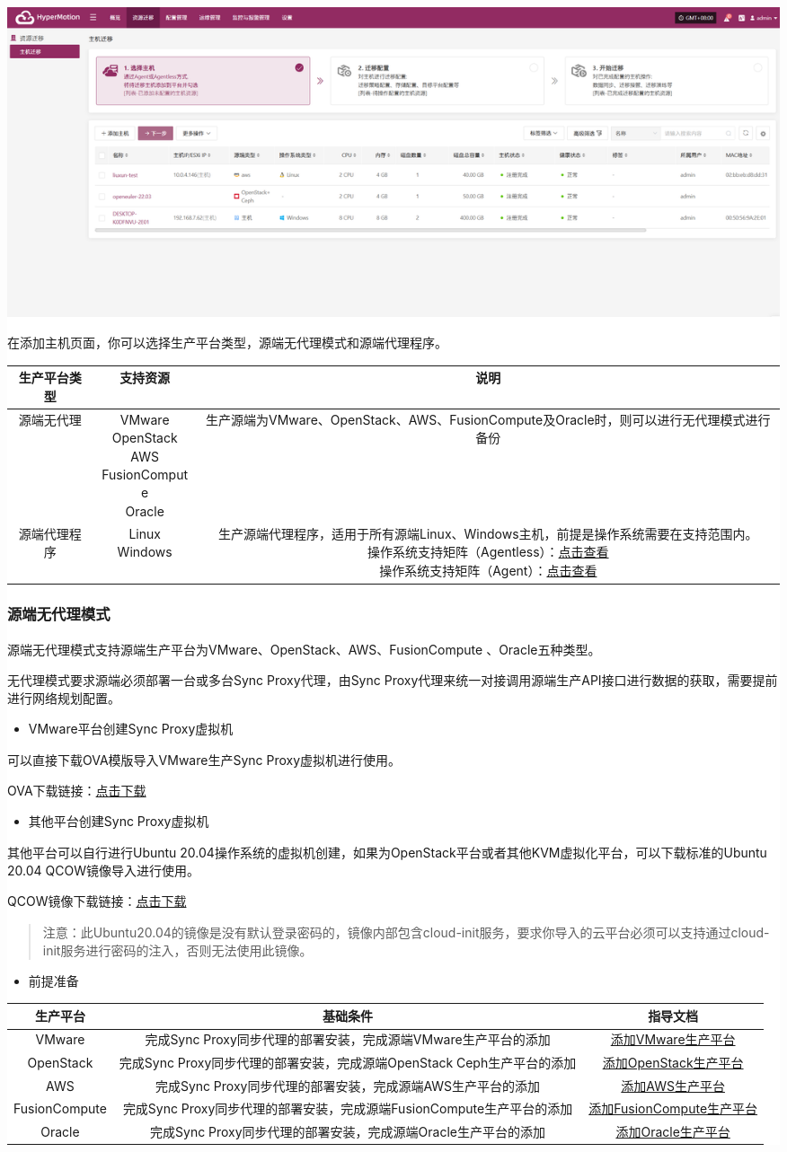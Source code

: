 ![](./images/hostdisasterrecovery-hostdisasterrecovery-1.png)

在添加主机页面，你可以选择生产平台类型，源端无代理模式和源端代理程序。

| **生产平台类型** | **支持资源**                                   | **说明**                                                                                                                                                                                                                                                          |
|:---------------:|:--------------------------------------------:|:-----------------------------------------------------------------------------------------------------------------------------------------------------------------------------------------------------------------------------------------------------------------:|
|    源端无代理    | VMware<br>OpenStack<br>AWS<br>FusionCompute<br>Oracle | 生产源端为VMware、OpenStack、AWS、FusionCompute及Oracle时，则可以进行无代理模式进行备份                                                                                                                                                                                        |
|   源端代理程序   | Linux<br>Windows                             | 生产源端代理程序，适用于所有源端Linux、Windows主机，前提是操作系统需要在支持范围内。<br>操作系统支持矩阵（Agentless）：[点击查看](https://oneprocloud.feishu.cn/sheets/VRqksSPEPhRTPStp3kVcItXNnyh?sheet=0MJNYC)<br>操作系统支持矩阵（Agent）：[点击查看](https://oneprocloud.feishu.cn/sheets/VRqksSPEPhRTPStp3kVcItXNnyh?sheet=Y9fpqO) |


### **源端无代理模式**

源端无代理模式支持源端生产平台为VMware、OpenStack、AWS、FusionCompute 、Oracle五种类型。

无代理模式要求源端必须部署一台或多台Sync Proxy代理，由Sync Proxy代理来统一对接调用源端生产API接口进行数据的获取，需要提前进行网络规划配置。

* VMware平台创建Sync Proxy虚拟机

可以直接下载OVA模版导入VMware生产Sync Proxy虚拟机进行使用。

OVA下载链接：[点击下载](https://hyperbdr-system-image-do-not-delete.obs.ap-southeast-3.myhuaweicloud.com/proxy-agent_BaseOS.ova)

* 其他平台创建Sync Proxy虚拟机

其他平台可以自行进行Ubuntu 20.04操作系统的虚拟机创建，如果为OpenStack平台或者其他KVM虚拟化平台，可以下载标准的Ubuntu 20.04 QCOW镜像导入进行使用。

QCOW镜像下载链接：[点击下载](https://downloads.oneprocloud.com/docs_images/ubuntu-20.04-server-cloud-init-amd64.qcow2)

> 注意：此Ubuntu20.04的镜像是没有默认登录密码的，镜像内部包含cloud-init服务，要求你导入的云平台必须可以支持通过cloud-init服务进行密码的注入，否则无法使用此镜像。

* 前提准备

| 生产平台      | 基础条件                                              | 指导文档                                                                                                                   |
| :----------: | :--------------------------------------------------: | :-----------------------------------------------------------------------------------------------------------------------: |
| VMware       | 完成Sync Proxy同步代理的部署安装，完成源端VMware生产平台的添加        | [添加VMware生产平台](../configuration/source-site.md#添加vmware平台)           |
| OpenStack    | 完成Sync Proxy同步代理的部署安装，完成源端OpenStack Ceph生产平台的添加 | [添加OpenStack生产平台](../configuration/source-site.md#添加openstack平台) |
| AWS          | 完成Sync Proxy同步代理的部署安装，完成源端AWS生产平台的添加           | [添加AWS生产平台](../configuration/source-site.md#添加aws平台)             |
| FusionCompute| 完成Sync Proxy同步代理的部署安装，完成源端FusionCompute生产平台的添加 | [添加FusionCompute生产平台](../configuration/source-site.md#添加fusioncompute平台)                                                                                                  |
| Oracle       | 完成Sync Proxy同步代理的部署安装，完成源端Oracle生产平台的添加        | [添加Oracle生产平台](../configuration/source-site.md#添加oracle平台)                                                                                                         |
